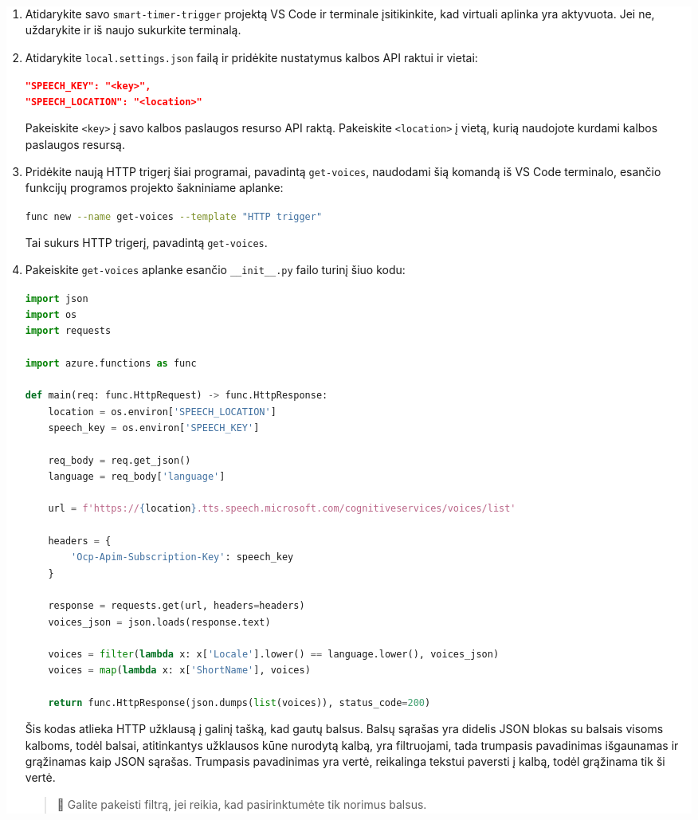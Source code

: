 1. Atidarykite savo `smart-timer-trigger` projektą VS Code ir terminale įsitikinkite, kad virtuali aplinka yra aktyvuota. Jei ne, uždarykite ir iš naujo sukurkite terminalą.

1. Atidarykite `local.settings.json` failą ir pridėkite nustatymus kalbos API raktui ir vietai:

    ```json
    "SPEECH_KEY": "<key>",
    "SPEECH_LOCATION": "<location>"
    ```

    Pakeiskite `<key>` į savo kalbos paslaugos resurso API raktą. Pakeiskite `<location>` į vietą, kurią naudojote kurdami kalbos paslaugos resursą.

1. Pridėkite naują HTTP trigerį šiai programai, pavadintą `get-voices`, naudodami šią komandą iš VS Code terminalo, esančio funkcijų programos projekto šakniniame aplanke:

    ```sh
    func new --name get-voices --template "HTTP trigger"
    ```

    Tai sukurs HTTP trigerį, pavadintą `get-voices`.

1. Pakeiskite `get-voices` aplanke esančio `__init__.py` failo turinį šiuo kodu:

    ```python
    import json
    import os
    import requests
    
    import azure.functions as func
    
    def main(req: func.HttpRequest) -> func.HttpResponse:
        location = os.environ['SPEECH_LOCATION']
        speech_key = os.environ['SPEECH_KEY']
    
        req_body = req.get_json()
        language = req_body['language']
    
        url = f'https://{location}.tts.speech.microsoft.com/cognitiveservices/voices/list'
    
        headers = {
            'Ocp-Apim-Subscription-Key': speech_key
        }
    
        response = requests.get(url, headers=headers)
        voices_json = json.loads(response.text)
    
        voices = filter(lambda x: x['Locale'].lower() == language.lower(), voices_json)
        voices = map(lambda x: x['ShortName'], voices)
    
        return func.HttpResponse(json.dumps(list(voices)), status_code=200)
    ```

    Šis kodas atlieka HTTP užklausą į galinį tašką, kad gautų balsus. Balsų sąrašas yra didelis JSON blokas su balsais visoms kalboms, todėl balsai, atitinkantys užklausos kūne nurodytą kalbą, yra filtruojami, tada trumpasis pavadinimas išgaunamas ir grąžinamas kaip JSON sąrašas. Trumpasis pavadinimas yra vertė, reikalinga tekstui paversti į kalbą, todėl grąžinama tik ši vertė.

    > 💁 Galite pakeisti filtrą, jei reikia, kad pasirinktumėte tik norimus balsus.
